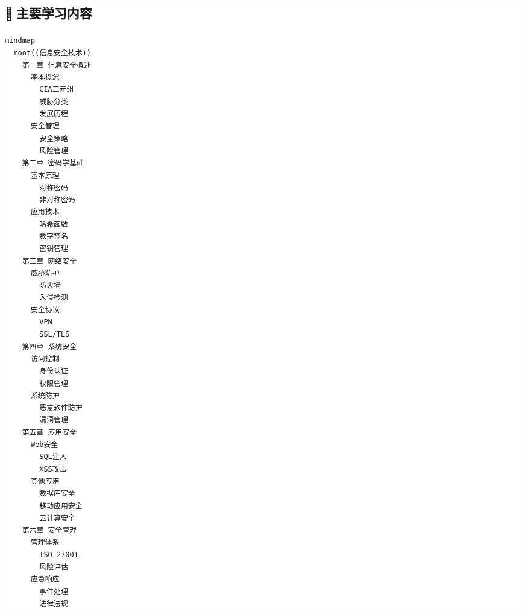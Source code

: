 ## 📖 主要学习内容

```mermaid
mindmap
  root((信息安全技术))
    第一章 信息安全概述
      基本概念
        CIA三元组
        威胁分类
        发展历程
      安全管理
        安全策略
        风险管理
    第二章 密码学基础
      基本原理
        对称密码
        非对称密码
      应用技术
        哈希函数
        数字签名
        密钥管理
    第三章 网络安全
      威胁防护
        防火墙
        入侵检测
      安全协议
        VPN
        SSL/TLS
    第四章 系统安全
      访问控制
        身份认证
        权限管理
      系统防护
        恶意软件防护
        漏洞管理
    第五章 应用安全
      Web安全
        SQL注入
        XSS攻击
      其他应用
        数据库安全
        移动应用安全
        云计算安全
    第六章 安全管理
      管理体系
        ISO 27001
        风险评估
      应急响应
        事件处理
        法律法规
```
